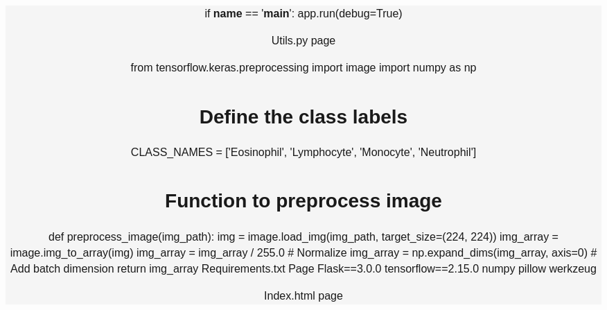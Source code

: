 if __name__ == '__main__': 
    app.run(debug=True) 
 
Utils.py page 
 
from tensorflow.keras.preprocessing import image 
import numpy as np 
 
# Define the class labels 
CLASS_NAMES = ['Eosinophil', 'Lymphocyte', 'Monocyte', 'Neutrophil'] 
 
# Function to preprocess image 
def preprocess_image(img_path): 
    img = image.load_img(img_path, target_size=(224, 224)) 
    img_array = image.img_to_array(img) 
    img_array = img_array / 255.0  # Normalize 
    img_array = np.expand_dims(img_array, axis=0)  # Add batch dimension 
    return img_array
    Requirements.txt Page 
Flask==3.0.0 
tensorflow==2.15.0 
numpy 
pillow 
werkzeug 
 
Index.html page 
<!DOCTYPE html> 
<html lang="en"> 
<head> 
    <meta charset="UTF-8"> 
    <title>HematoVision</title> 
    <style> 
        body { 
            font-family: Arial, sans-serif; 
            background-color: #f5f5f5; 
            text-align: center; 
            margin: 0; 
            padding: 0; 
        } 
        .container { 
            max-width: 600px; 
            margin: 80px auto; 
            padding: 30px; 
            background-color: #fff; 
            box-shadow: 0 4px 8px rgba(0,0,0,0.1); 
            border-radius: 10px; 
        } 
        .header { 
            background-color: #d9534f; 
            color: white; 
            padding: 15px; 
            border-radius: 10px 10px 0 0; 
            font-size: 24px; 
            font-weight: bold; 
        } 
        .section { 
            margin: 30px 0; 
        } 
        h2 { 
            color: #d9534f; 
        } 
        p { 
            font-size: 16px; 